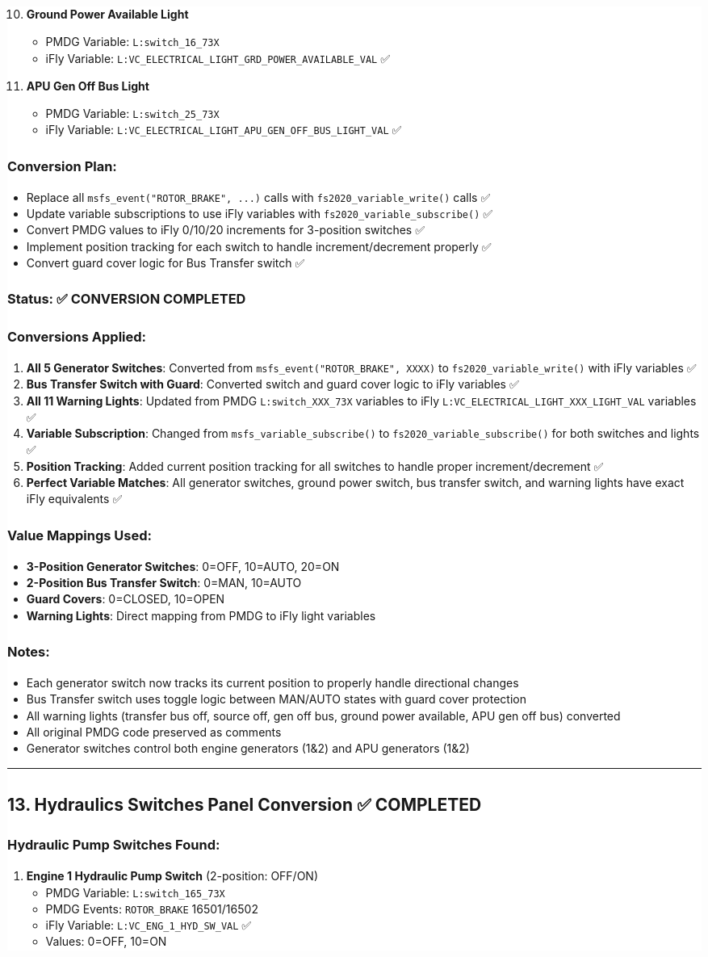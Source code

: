 10. **Ground Power Available Light**
    - PMDG Variable: `L:switch_16_73X`
    - iFly Variable: `L:VC_ELECTRICAL_LIGHT_GRD_POWER_AVAILABLE_VAL` ✅

11. **APU Gen Off Bus Light**
    - PMDG Variable: `L:switch_25_73X`
    - iFly Variable: `L:VC_ELECTRICAL_LIGHT_APU_GEN_OFF_BUS_LIGHT_VAL` ✅

### Conversion Plan:
- Replace all `msfs_event("ROTOR_BRAKE", ...)` calls with `fs2020_variable_write()` calls ✅
- Update variable subscriptions to use iFly variables with `fs2020_variable_subscribe()` ✅
- Convert PMDG values to iFly 0/10/20 increments for 3-position switches ✅
- Implement position tracking for each switch to handle increment/decrement properly ✅
- Convert guard cover logic for Bus Transfer switch ✅

### Status: ✅ CONVERSION COMPLETED

### Conversions Applied:
1. **All 5 Generator Switches**: Converted from `msfs_event("ROTOR_BRAKE", XXXX)` to `fs2020_variable_write()` with iFly variables ✅
2. **Bus Transfer Switch with Guard**: Converted switch and guard cover logic to iFly variables ✅
3. **All 11 Warning Lights**: Updated from PMDG `L:switch_XXX_73X` variables to iFly `L:VC_ELECTRICAL_LIGHT_XXX_LIGHT_VAL` variables ✅
4. **Variable Subscription**: Changed from `msfs_variable_subscribe()` to `fs2020_variable_subscribe()` for both switches and lights ✅
5. **Position Tracking**: Added current position tracking for all switches to handle proper increment/decrement ✅
6. **Perfect Variable Matches**: All generator switches, ground power switch, bus transfer switch, and warning lights have exact iFly equivalents ✅

### Value Mappings Used:
- **3-Position Generator Switches**: 0=OFF, 10=AUTO, 20=ON
- **2-Position Bus Transfer Switch**: 0=MAN, 10=AUTO
- **Guard Covers**: 0=CLOSED, 10=OPEN
- **Warning Lights**: Direct mapping from PMDG to iFly light variables

### Notes:
- Each generator switch now tracks its current position to properly handle directional changes
- Bus Transfer switch uses toggle logic between MAN/AUTO states with guard cover protection
- All warning lights (transfer bus off, source off, gen off bus, ground power available, APU gen off bus) converted
- All original PMDG code preserved as comments
- Generator switches control both engine generators (1&2) and APU generators (1&2)

---

## 13. Hydraulics Switches Panel Conversion ✅ COMPLETED

### Hydraulic Pump Switches Found:
1. **Engine 1 Hydraulic Pump Switch** (2-position: OFF/ON)
   - PMDG Variable: `L:switch_165_73X`
   - PMDG Events: `ROTOR_BRAKE` 16501/16502
   - iFly Variable: `L:VC_ENG_1_HYD_SW_VAL` ✅
   - Values: 0=OFF, 10=ON
